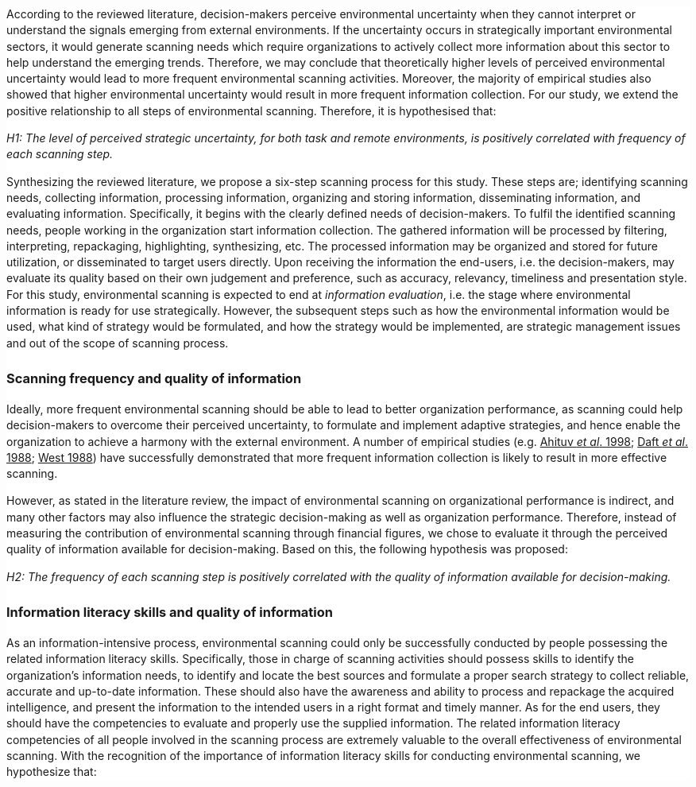 According to the reviewed literature, decision-makers perceive environmental uncertainty when they cannot interpret or understand the signals emerging from external environments. If the uncertainty occurs in strategically important environmental sectors, it would generate scanning needs which require organizations to actively collect more information about this sector to help understand the emerging trends. Therefore, we may conclude that theoretically higher levels of perceived environmental uncertainty would lead to more frequent environmental scanning activities. Moreover, the majority of empirical studies also showed that higher environmental uncertainty would result in more frequent information collection. For our study, we extend the positive relationship to all steps of environmental scanning. Therefore, it is hypothesised that:

_H1: The level of perceived strategic uncertainty, for both task and remote environments, is positively correlated with frequency of each scanning step._

Synthesizing the reviewed literature, we propose a six-step scanning process for this study. These steps are; identifying scanning needs, collecting information, processing information, organizing and storing information, disseminating information, and evaluating information. Specifically, it begins with the clearly defined needs of decision-makers. To fulfil the identified scanning needs, people working in the organization start information collection. The gathered information will be processed by filtering, interpreting, repackaging, highlighting, synthesizing, etc. The processed information may be organized and stored for future utilization, or disseminated to target users directly. Upon receiving the information the end-users, i.e. the decision-makers, may evaluate its quality based on their own judgement and preference, such as accuracy, relevancy, timeliness and presentation style. For this study, environmental scanning is expected to end at _information evaluation_, i.e. the stage where environmental information is ready for use strategically. However, the subsequent steps such as how the environmental information would be used, what kind of strategy would be formulated, and how the strategy would be implemented, are strategic management issues and out of the scope of scanning process.

### Scanning frequency and quality of information

Ideally, more frequent environmental scanning should be able to lead to better organization performance, as scanning could help decision-makers to overcome their perceived uncertainty, to formulate and implement adaptive strategies, and hence enable the organization to achieve a harmony with the external environment. A number of empirical studies (e.g. [Ahituv _et al_. 1998](#ah98); [Daft _et al_. 1988](#da88); [West 1988](#we88)) have successfully demonstrated that more frequent information collection is likely to result in more effective scanning.

However, as stated in the literature review, the impact of environmental scanning on organizational performance is indirect, and many other factors may also influence the strategic decision-making as well as organization performance. Therefore, instead of measuring the contribution of environmental scanning through financial figures, we chose to evaluate it through the perceived quality of information available for decision-making. Based on this, the following hypothesis was proposed:

_H2: The frequency of each scanning step is positively correlated with the quality of information available for decision-making._

### Information literacy skills and quality of information

As an information-intensive process, environmental scanning could only be successfully conducted by people possessing the related information literacy skills. Specifically, those in charge of scanning activities should possess skills to identify the organization’s information needs, to identify and locate the best sources and formulate a proper search strategy to collect reliable, accurate and up-to-date information. These should also have the awareness and ability to process and repackage the acquired intelligence, and present the information to the intended users in a right format and timely manner. As for the end users, they should have the competencies to evaluate and properly use the supplied information. The related information literacy competencies of all people involved in the scanning process are extremely valuable to the overall effectiveness of environmental scanning. With the recognition of the importance of information literacy skills for conducting environmental scanning, we hypothesize that:

